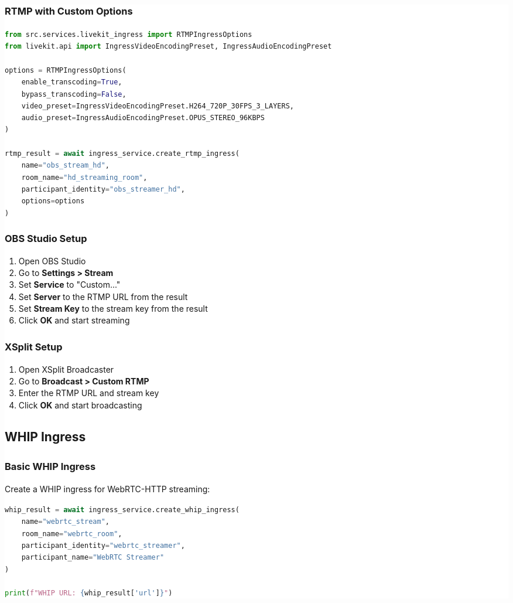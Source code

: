 ### RTMP with Custom Options

```python
from src.services.livekit_ingress import RTMPIngressOptions
from livekit.api import IngressVideoEncodingPreset, IngressAudioEncodingPreset

options = RTMPIngressOptions(
    enable_transcoding=True,
    bypass_transcoding=False,
    video_preset=IngressVideoEncodingPreset.H264_720P_30FPS_3_LAYERS,
    audio_preset=IngressAudioEncodingPreset.OPUS_STEREO_96KBPS
)

rtmp_result = await ingress_service.create_rtmp_ingress(
    name="obs_stream_hd",
    room_name="hd_streaming_room",
    participant_identity="obs_streamer_hd",
    options=options
)
```

### OBS Studio Setup

1. Open OBS Studio
2. Go to **Settings > Stream**
3. Set **Service** to "Custom..."
4. Set **Server** to the RTMP URL from the result
5. Set **Stream Key** to the stream key from the result
6. Click **OK** and start streaming

### XSplit Setup

1. Open XSplit Broadcaster
2. Go to **Broadcast > Custom RTMP**
3. Enter the RTMP URL and stream key
4. Click **OK** and start broadcasting

## WHIP Ingress

### Basic WHIP Ingress

Create a WHIP ingress for WebRTC-HTTP streaming:

```python
whip_result = await ingress_service.create_whip_ingress(
    name="webrtc_stream",
    room_name="webrtc_room",
    participant_identity="webrtc_streamer",
    participant_name="WebRTC Streamer"
)

print(f"WHIP URL: {whip_result['url']}")
```
